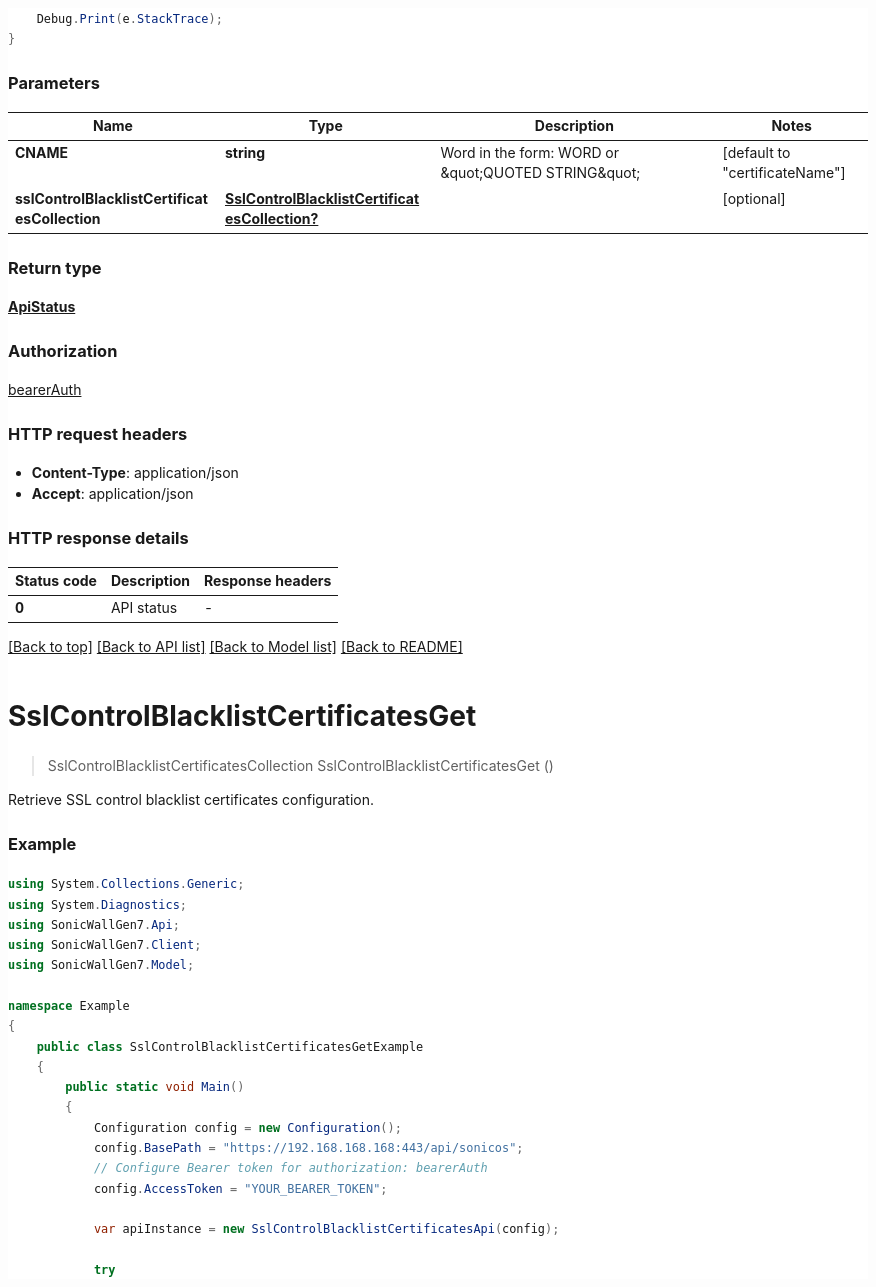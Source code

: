 ```csharp
    Debug.Print(e.StackTrace);
}
```

### Parameters

| Name | Type | Description | Notes |
|------|------|-------------|-------|
| **CNAME** | **string** | Word in the form: WORD or \&quot;QUOTED STRING\&quot; | [default to &quot;certificateName&quot;] |
| **sslControlBlacklistCertificatesCollection** | [**SslControlBlacklistCertificatesCollection?**](SslControlBlacklistCertificatesCollection?.md) |  | [optional]  |

### Return type

[**ApiStatus**](ApiStatus.md)

### Authorization

[bearerAuth](../README.md#bearerAuth)

### HTTP request headers

 - **Content-Type**: application/json
 - **Accept**: application/json


### HTTP response details
| Status code | Description | Response headers |
|-------------|-------------|------------------|
| **0** | API status |  -  |

[[Back to top]](#) [[Back to API list]](../README.md#documentation-for-api-endpoints) [[Back to Model list]](../README.md#documentation-for-models) [[Back to README]](../README.md)

<a id="sslcontrolblacklistcertificatesget"></a>
# **SslControlBlacklistCertificatesGet**
> SslControlBlacklistCertificatesCollection SslControlBlacklistCertificatesGet ()



Retrieve SSL control blacklist certificates configuration.

### Example
```csharp
using System.Collections.Generic;
using System.Diagnostics;
using SonicWallGen7.Api;
using SonicWallGen7.Client;
using SonicWallGen7.Model;

namespace Example
{
    public class SslControlBlacklistCertificatesGetExample
    {
        public static void Main()
        {
            Configuration config = new Configuration();
            config.BasePath = "https://192.168.168.168:443/api/sonicos";
            // Configure Bearer token for authorization: bearerAuth
            config.AccessToken = "YOUR_BEARER_TOKEN";

            var apiInstance = new SslControlBlacklistCertificatesApi(config);

            try
```